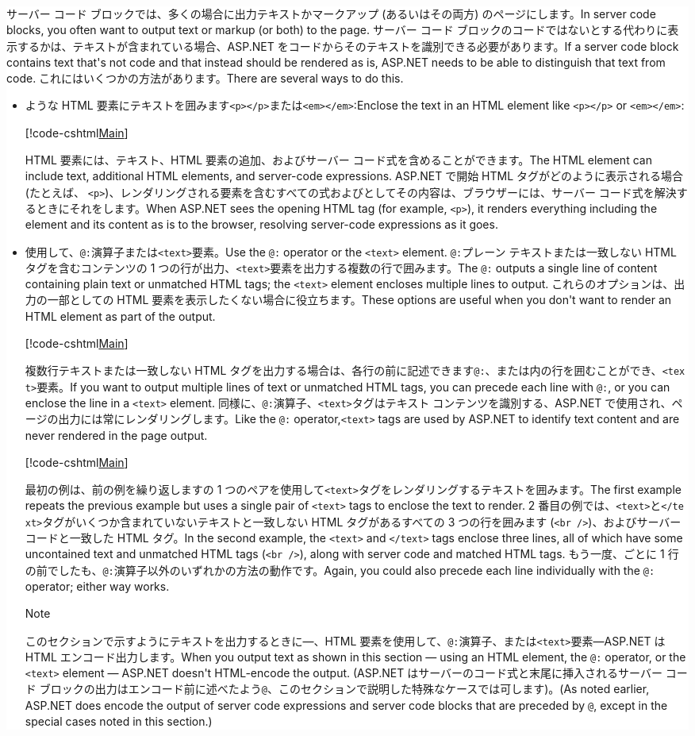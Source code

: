<span data-ttu-id="849fd-244">サーバー コード ブロックでは、多くの場合に出力テキストかマークアップ (あるいはその両方) のページにします。</span><span class="sxs-lookup"><span data-stu-id="849fd-244">In server code blocks, you often want to output text or markup (or both) to the page.</span></span> <span data-ttu-id="849fd-245">サーバー コード ブロックのコードではないとする代わりに表示するかは、テキストが含まれている場合、ASP.NET をコードからそのテキストを識別できる必要があります。</span><span class="sxs-lookup"><span data-stu-id="849fd-245">If a server code block contains text that's not code and that instead should be rendered as is, ASP.NET needs to be able to distinguish that text from code.</span></span> <span data-ttu-id="849fd-246">これにはいくつかの方法があります。</span><span class="sxs-lookup"><span data-stu-id="849fd-246">There are several ways to do this.</span></span>

- <span data-ttu-id="849fd-247">ような HTML 要素にテキストを囲みます`<p></p>`または`<em></em>`:</span><span class="sxs-lookup"><span data-stu-id="849fd-247">Enclose the text in an HTML element like `<p></p>` or `<em></em>`:</span></span>   

    [!code-cshtml[Main](introducing-razor-syntax-c/samples/sample12.cshtml)]

    <span data-ttu-id="849fd-248">HTML 要素には、テキスト、HTML 要素の追加、およびサーバー コード式を含めることができます。</span><span class="sxs-lookup"><span data-stu-id="849fd-248">The HTML element can include text, additional HTML elements, and server-code expressions.</span></span> <span data-ttu-id="849fd-249">ASP.NET で開始 HTML タグがどのように表示される場合 (たとえば、 `<p>`)、レンダリングされる要素を含むすべての式およびとしてその内容は、ブラウザーには、サーバー コード式を解決するときにそれをします。</span><span class="sxs-lookup"><span data-stu-id="849fd-249">When ASP.NET sees the opening HTML tag (for example, `<p>`), it renders everything including the element and its content as is to the browser, resolving server-code expressions as it goes.</span></span>
- <span data-ttu-id="849fd-250">使用して、`@:`演算子または`<text>`要素。</span><span class="sxs-lookup"><span data-stu-id="849fd-250">Use the `@:` operator or the `<text>` element.</span></span> <span data-ttu-id="849fd-251">`@:`プレーン テキストまたは一致しない HTML タグを含むコンテンツの 1 つの行が出力、`<text>`要素を出力する複数の行で囲みます。</span><span class="sxs-lookup"><span data-stu-id="849fd-251">The `@:` outputs a single line of content containing plain text or unmatched HTML tags; the `<text>` element encloses multiple lines to output.</span></span> <span data-ttu-id="849fd-252">これらのオプションは、出力の一部としての HTML 要素を表示したくない場合に役立ちます。</span><span class="sxs-lookup"><span data-stu-id="849fd-252">These options are useful when you don't want to render an HTML element as part of the output.</span></span>  

    [!code-cshtml[Main](introducing-razor-syntax-c/samples/sample13.cshtml)]

    <span data-ttu-id="849fd-253">複数行テキストまたは一致しない HTML タグを出力する場合は、各行の前に記述できます`@:`、または内の行を囲むことができ、`<text>`要素。</span><span class="sxs-lookup"><span data-stu-id="849fd-253">If you want to output multiple lines of text or unmatched HTML tags, you can precede each line with `@:`, or you can enclose the line in a `<text>` element.</span></span> <span data-ttu-id="849fd-254">同様に、`@:`演算子、`<text>`タグはテキスト コンテンツを識別する、ASP.NET で使用され、ページの出力には常にレンダリングします。</span><span class="sxs-lookup"><span data-stu-id="849fd-254">Like the `@:` operator,`<text>` tags are used by ASP.NET to identify text content and are never rendered in the page output.</span></span>

    [!code-cshtml[Main](introducing-razor-syntax-c/samples/sample14.cshtml)]

    <span data-ttu-id="849fd-255">最初の例は、前の例を繰り返しますの 1 つのペアを使用して`<text>`タグをレンダリングするテキストを囲みます。</span><span class="sxs-lookup"><span data-stu-id="849fd-255">The first example repeats the previous example but uses a single pair of `<text>` tags to enclose the text to render.</span></span> <span data-ttu-id="849fd-256">2 番目の例では、`<text>`と`</text>`タグがいくつか含まれていないテキストと一致しない HTML タグがあるすべての 3 つの行を囲みます (`<br />`)、およびサーバー コードと一致した HTML タグ。</span><span class="sxs-lookup"><span data-stu-id="849fd-256">In the second example, the `<text>` and `</text>` tags enclose three lines, all of which have some uncontained text and unmatched HTML tags (`<br />`), along with server code and matched HTML tags.</span></span> <span data-ttu-id="849fd-257">もう一度、ごとに 1 行の前でしたも、`@:`演算子以外のいずれかの方法の動作です。</span><span class="sxs-lookup"><span data-stu-id="849fd-257">Again, you could also precede each line individually with the `@:` operator; either way works.</span></span>

    > [!NOTE]
    > <span data-ttu-id="849fd-258">このセクションで示すようにテキストを出力するときに&#8212;、HTML 要素を使用して、`@:`演算子、または`<text>`要素&#8212;ASP.NET は HTML エンコード出力します。</span><span class="sxs-lookup"><span data-stu-id="849fd-258">When you output text as shown in this section &#8212; using an HTML element, the `@:` operator, or the `<text>` element &#8212; ASP.NET doesn't HTML-encode the output.</span></span> <span data-ttu-id="849fd-259">(ASP.NET はサーバーのコード式と末尾に挿入されるサーバー コード ブロックの出力はエンコード前に述べたよう`@`、このセクションで説明した特殊なケースでは可します)。</span><span class="sxs-lookup"><span data-stu-id="849fd-259">(As noted earlier, ASP.NET does encode the output of server code expressions and server code blocks that are preceded by `@`, except in the special cases noted in this section.)</span></span>
